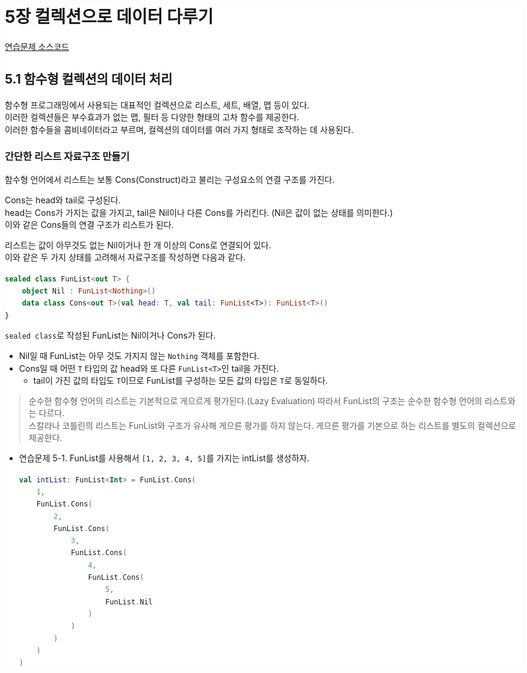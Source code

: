 # 5장 컬렉션으로 데이터 다루기

[연습문제 소스코드](https://github.com/TunaHG/kotlin-fp/blob/main/src/main/kotlin/chapter5.kt)

## 5.1 함수형 컬렉션의 데이터 처리

함수형 프로그래밍에서 사용되는 대표적인 컬렉션으로 리스트, 세트, 배열, 맵 등이 있다.  
이러한 컬렉션들은 부수효과가 없는 맵, 필터 등 다양한 형태의 고차 함수를 제공한다.  
이러한 함수들을 콤비네이터라고 부르며, 컬렉션의 데이터를 여러 가지 형태로 조작하는 데 사용된다.

### 간단한 리스트 자료구조 만들기

함수형 언어에서 리스트는 보통 Cons(Construct)라고 불리는 구성요소의 연결 구조를 가진다.

Cons는 head와 tail로 구성된다.  
head는 Cons가 가지는 값을 가지고, tail은 Nil이나 다른 Cons를 가리킨다. (Nil은 값이 없는 상태를 의미한다.)  
이와 같은 Cons들의 연결 구조가 리스트가 된다.

리스트는 값이 아무것도 없는 Nil이거나 한 개 이상의 Cons로 연결되어 있다.  
이와 같은 두 가지 상태를 고려해서 자료구조를 작성하면 다음과 같다.
```kotlin
sealed class FunList<out T> {
	object Nil : FunList<Nothing>()
	data class Cons<out T>(val head: T, val tail: FunList<T>): FunList<T>()
}
```
`sealed class`로 작성된 FunList는 Nil이거나 Cons가 된다.
- Nil일 때 FunList는 아무 것도 가지지 않는 `Nothing` 객체를 포함한다.
- Cons일 때 어떤 `T` 타입의 값 head와 또 다른 `FunList<T>`인 tail을 가진다.
    - tail이 가진 값의 타입도 `T`이므로 FunList를 구성하는 모든 값의 타입은 `T`로 동일하다.

> 순수한 함수형 언어의 리스트는 기본적으로 게으르게 평가된다.(Lazy Evaluation) 따라서 FunList의 구조는 순수한 함수형 언어의 리스트와는 다르다.  
> 스칼라나 코틀린의 리스트는 FunList와 구조가 유사해 게으른 평가를 하지 않는다. 게으른 평가를 기본으로 하는 리스트를 별도의 컬렉션으로 제공한다.

- 연습문제 5-1. FunList를 사용해서 `[1, 2, 3, 4, 5]`를 가지는 intList를 생성하자.
    ```kotlin
    val intList: FunList<Int> = FunList.Cons(
        1,
        FunList.Cons(
            2,
            FunList.Cons(
                3,
                FunList.Cons(
                    4,
                    FunList.Cons(
                        5,
                        FunList.Nil
                    )
                )
            )
        )
    )
    ```
    